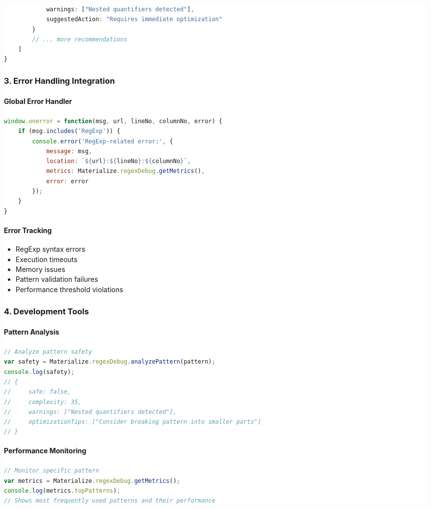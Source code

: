 ```javascript
            warnings: ["Nested quantifiers detected"],
            suggestedAction: "Requires immediate optimization"
        }
        // ... more recommendations
    ]
}
```

### 3. Error Handling Integration

#### Global Error Handler
```javascript
window.onerror = function(msg, url, lineNo, columnNo, error) {
    if (msg.includes('RegExp')) {
        console.error('RegExp-related error:', {
            message: msg,
            location: `${url}:${lineNo}:${columnNo}`,
            metrics: Materialize.regexDebug.getMetrics(),
            error: error
        });
    }
}
```

#### Error Tracking
- RegExp syntax errors
- Execution timeouts
- Memory issues
- Pattern validation failures
- Performance threshold violations

### 4. Development Tools

#### Pattern Analysis
```javascript
// Analyze pattern safety
var safety = Materialize.regexDebug.analyzePattern(pattern);
console.log(safety);
// {
//     safe: false,
//     complexity: 35,
//     warnings: ["Nested quantifiers detected"],
//     optimizationTips: ["Consider breaking pattern into smaller parts"]
// }
```

#### Performance Monitoring
```javascript
// Monitor specific pattern
var metrics = Materialize.regexDebug.getMetrics();
console.log(metrics.topPatterns);
// Shows most frequently used patterns and their performance
```
